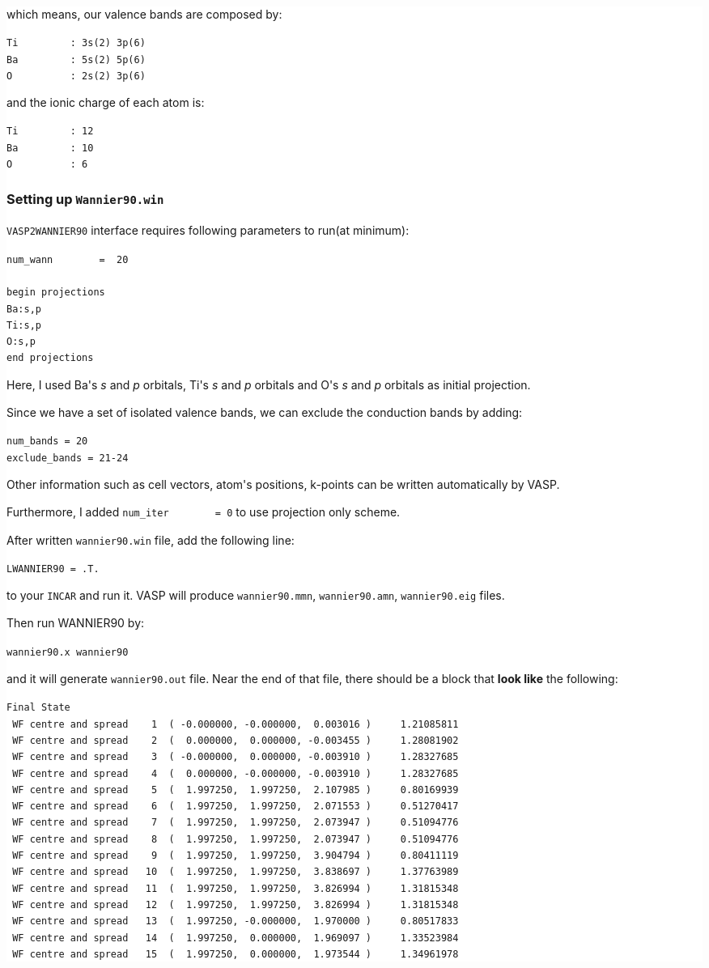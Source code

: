 which means, our valence bands are composed by:
```
Ti         : 3s(2) 3p(6)
Ba         : 5s(2) 5p(6)
O          : 2s(2) 3p(6)
```
and the ionic charge of each atom is:
```
Ti         : 12
Ba         : 10
O          : 6
```


### Setting up `Wannier90.win`
`VASP2WANNIER90` interface requires following parameters to run(at minimum):

```
num_wann        =  20

begin projections
Ba:s,p
Ti:s,p
O:s,p
end projections
```
Here, I used $\text{Ba}$'s $s$ and $p$ orbitals, $\text{Ti}$'s $s$ and $p$ orbitals and $\text{O}$'s $s$ and $p$ orbitals as initial projection.

Since we have a set of isolated valence bands, we can exclude the conduction bands by adding:
```
num_bands = 20
exclude_bands = 21-24
```
Other information such as cell vectors, atom's positions, k-points can be written automatically by VASP.

Furthermore, I added `num_iter        = 0` to use projection only scheme.

After written `wannier90.win` file, add the following line:
```
LWANNIER90 = .T.
```
to your `INCAR` and run it.
VASP will produce `wannier90.mmn`, `wannier90.amn`, `wannier90.eig` files.

Then run WANNIER90 by:
```
wannier90.x wannier90
```
and it will generate `wannier90.out` file.
Near the end of that file, there should be a block that __look like__ the following:
```
Final State
 WF centre and spread    1  ( -0.000000, -0.000000,  0.003016 )     1.21085811
 WF centre and spread    2  (  0.000000,  0.000000, -0.003455 )     1.28081902
 WF centre and spread    3  ( -0.000000,  0.000000, -0.003910 )     1.28327685
 WF centre and spread    4  (  0.000000, -0.000000, -0.003910 )     1.28327685
 WF centre and spread    5  (  1.997250,  1.997250,  2.107985 )     0.80169939
 WF centre and spread    6  (  1.997250,  1.997250,  2.071553 )     0.51270417
 WF centre and spread    7  (  1.997250,  1.997250,  2.073947 )     0.51094776
 WF centre and spread    8  (  1.997250,  1.997250,  2.073947 )     0.51094776
 WF centre and spread    9  (  1.997250,  1.997250,  3.904794 )     0.80411119
 WF centre and spread   10  (  1.997250,  1.997250,  3.838697 )     1.37763989
 WF centre and spread   11  (  1.997250,  1.997250,  3.826994 )     1.31815348
 WF centre and spread   12  (  1.997250,  1.997250,  3.826994 )     1.31815348
 WF centre and spread   13  (  1.997250, -0.000000,  1.970000 )     0.80517833
 WF centre and spread   14  (  1.997250,  0.000000,  1.969097 )     1.33523984
 WF centre and spread   15  (  1.997250,  0.000000,  1.973544 )     1.34961978
```